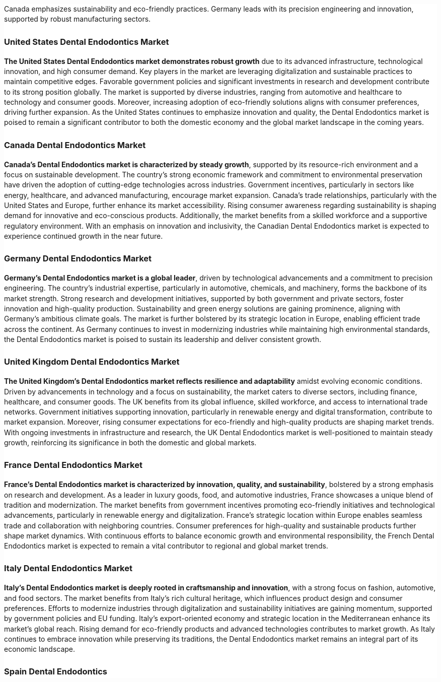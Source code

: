 Canada emphasizes sustainability and eco-friendly practices. Germany leads with its precision engineering and innovation, supported by robust manufacturing sectors.</span></em></p></blockquote><h3><strong>United States Dental Endodontics Market</strong></h3><p><strong>The United States Dental Endodontics market demonstrates robust growth</strong> due to its advanced infrastructure, technological innovation, and high consumer demand. Key players in the market are leveraging digitalization and sustainable practices to maintain competitive edges. Favorable government policies and significant investments in research and development contribute to its strong position globally. The market is supported by diverse industries, ranging from automotive and healthcare to technology and consumer goods. Moreover, increasing adoption of eco-friendly solutions aligns with consumer preferences, driving further expansion. As the United States continues to emphasize innovation and quality, the Dental Endodontics market is poised to remain a significant contributor to both the domestic economy and the global market landscape in the coming years.</p><h3><strong>Canada Dental Endodontics Market</strong></h3><p><strong>Canada&rsquo;s Dental Endodontics market is characterized by steady growth</strong>, supported by its resource-rich environment and a focus on sustainable development. The country&rsquo;s strong economic framework and commitment to environmental preservation have driven the adoption of cutting-edge technologies across industries. Government incentives, particularly in sectors like energy, healthcare, and advanced manufacturing, encourage market expansion. Canada&rsquo;s trade relationships, particularly with the United States and Europe, further enhance its market accessibility. Rising consumer awareness regarding sustainability is shaping demand for innovative and eco-conscious products. Additionally, the market benefits from a skilled workforce and a supportive regulatory environment. With an emphasis on innovation and inclusivity, the Canadian Dental Endodontics market is expected to experience continued growth in the near future.</p><h3><strong>Germany Dental Endodontics Market</strong></h3><p><strong>Germany&rsquo;s Dental Endodontics market is a global leader</strong>, driven by technological advancements and a commitment to precision engineering. The country&rsquo;s industrial expertise, particularly in automotive, chemicals, and machinery, forms the backbone of its market strength. Strong research and development initiatives, supported by both government and private sectors, foster innovation and high-quality production. Sustainability and green energy solutions are gaining prominence, aligning with Germany&rsquo;s ambitious climate goals. The market is further bolstered by its strategic location in Europe, enabling efficient trade across the continent. As Germany continues to invest in modernizing industries while maintaining high environmental standards, the Dental Endodontics market is poised to sustain its leadership and deliver consistent growth.</p><h3><strong>United Kingdom Dental Endodontics Market</strong></h3><p><strong>The United Kingdom&rsquo;s Dental Endodontics market reflects resilience and adaptability</strong> amidst evolving economic conditions. Driven by advancements in technology and a focus on sustainability, the market caters to diverse sectors, including finance, healthcare, and consumer goods. The UK benefits from its global influence, skilled workforce, and access to international trade networks. Government initiatives supporting innovation, particularly in renewable energy and digital transformation, contribute to market expansion. Moreover, rising consumer expectations for eco-friendly and high-quality products are shaping market trends. With ongoing investments in infrastructure and research, the UK Dental Endodontics market is well-positioned to maintain steady growth, reinforcing its significance in both the domestic and global markets.</p><h3><strong>France Dental Endodontics Market</strong></h3><p><strong>France&rsquo;s Dental Endodontics market is characterized by innovation, quality, and sustainability</strong>, bolstered by a strong emphasis on research and development. As a leader in luxury goods, food, and automotive industries, France showcases a unique blend of tradition and modernization. The market benefits from government incentives promoting eco-friendly initiatives and technological advancements, particularly in renewable energy and digitalization. France&rsquo;s strategic location within Europe enables seamless trade and collaboration with neighboring countries. Consumer preferences for high-quality and sustainable products further shape market dynamics. With continuous efforts to balance economic growth and environmental responsibility, the French Dental Endodontics market is expected to remain a vital contributor to regional and global market trends.</p><h3><strong>Italy Dental Endodontics Market</strong></h3><p><strong>Italy&rsquo;s Dental Endodontics market is deeply rooted in craftsmanship and innovation</strong>, with a strong focus on fashion, automotive, and food sectors. The market benefits from Italy&rsquo;s rich cultural heritage, which influences product design and consumer preferences. Efforts to modernize industries through digitalization and sustainability initiatives are gaining momentum, supported by government policies and EU funding. Italy&rsquo;s export-oriented economy and strategic location in the Mediterranean enhance its market&rsquo;s global reach. Rising demand for eco-friendly products and advanced technologies contributes to market growth. As Italy continues to embrace innovation while preserving its traditions, the Dental Endodontics market remains an integral part of its economic landscape.</p><h3><strong>Spain Dental Endodontics